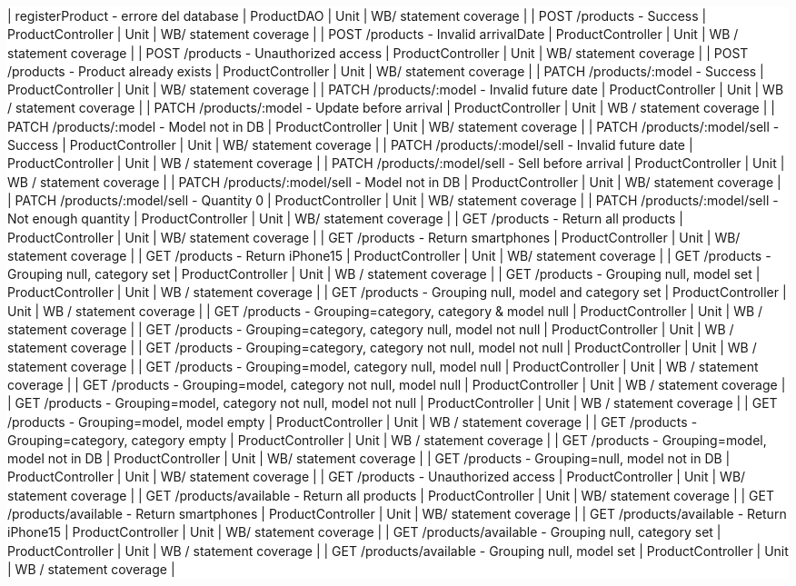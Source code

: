 | registerProduct - errore del database | ProductDAO | Unit | WB/ statement coverage |
| POST /products - Success | ProductController | Unit | WB/ statement coverage |
| POST /products - Invalid arrivalDate | ProductController | Unit | WB / statement coverage |
| POST /products - Unauthorized access | ProductController | Unit | WB/ statement coverage |
| POST /products - Product already exists | ProductController | Unit | WB/ statement coverage |
| PATCH /products/:model - Success | ProductController | Unit | WB/ statement coverage |
| PATCH /products/:model - Invalid future date | ProductController | Unit | WB / statement coverage |
| PATCH /products/:model - Update before arrival | ProductController | Unit | WB / statement coverage |
| PATCH /products/:model - Model not in DB | ProductController | Unit | WB/ statement coverage |
| PATCH /products/:model/sell - Success | ProductController | Unit | WB/ statement coverage |
| PATCH /products/:model/sell - Invalid future date | ProductController | Unit | WB / statement coverage |
| PATCH /products/:model/sell - Sell before arrival | ProductController | Unit | WB / statement coverage |
| PATCH /products/:model/sell - Model not in DB | ProductController | Unit | WB/ statement coverage |
| PATCH /products/:model/sell - Quantity 0 | ProductController | Unit | WB/ statement coverage |
| PATCH /products/:model/sell - Not enough quantity | ProductController | Unit | WB/ statement coverage |
| GET /products - Return all products | ProductController | Unit | WB/ statement coverage |
| GET /products - Return smartphones | ProductController | Unit | WB/ statement coverage |
| GET /products - Return iPhone15 | ProductController | Unit | WB/ statement coverage |
| GET /products - Grouping null, category set | ProductController | Unit | WB / statement coverage |
| GET /products - Grouping null, model set | ProductController | Unit | WB / statement coverage |
| GET /products - Grouping null, model and category set | ProductController | Unit | WB / statement coverage |
| GET /products - Grouping=category, category & model null | ProductController | Unit | WB / statement coverage |
| GET /products - Grouping=category, category null, model not null | ProductController | Unit | WB / statement coverage |
| GET /products - Grouping=category, category not null, model not null | ProductController | Unit | WB / statement coverage |
| GET /products - Grouping=model, category null, model null | ProductController | Unit | WB / statement coverage |
| GET /products - Grouping=model, category not null, model null | ProductController | Unit | WB / statement coverage |
| GET /products - Grouping=model, category not null, model not null | ProductController | Unit | WB / statement coverage |
| GET /products - Grouping=model, model empty | ProductController | Unit | WB / statement coverage |
| GET /products - Grouping=category, category empty | ProductController | Unit | WB / statement coverage |
| GET /products - Grouping=model, model not in DB | ProductController | Unit | WB/ statement coverage |
| GET /products - Grouping=null, model not in DB | ProductController | Unit | WB/ statement coverage |
| GET /products - Unauthorized access | ProductController | Unit | WB/ statement coverage |
| GET /products/available - Return all products | ProductController | Unit | WB/ statement coverage |
| GET /products/available - Return smartphones | ProductController | Unit | WB/ statement coverage |
| GET /products/available - Return iPhone15 | ProductController | Unit | WB/ statement coverage |
| GET /products/available - Grouping null, category set | ProductController | Unit | WB / statement coverage |
| GET /products/available - Grouping null, model set | ProductController | Unit | WB / statement coverage |
